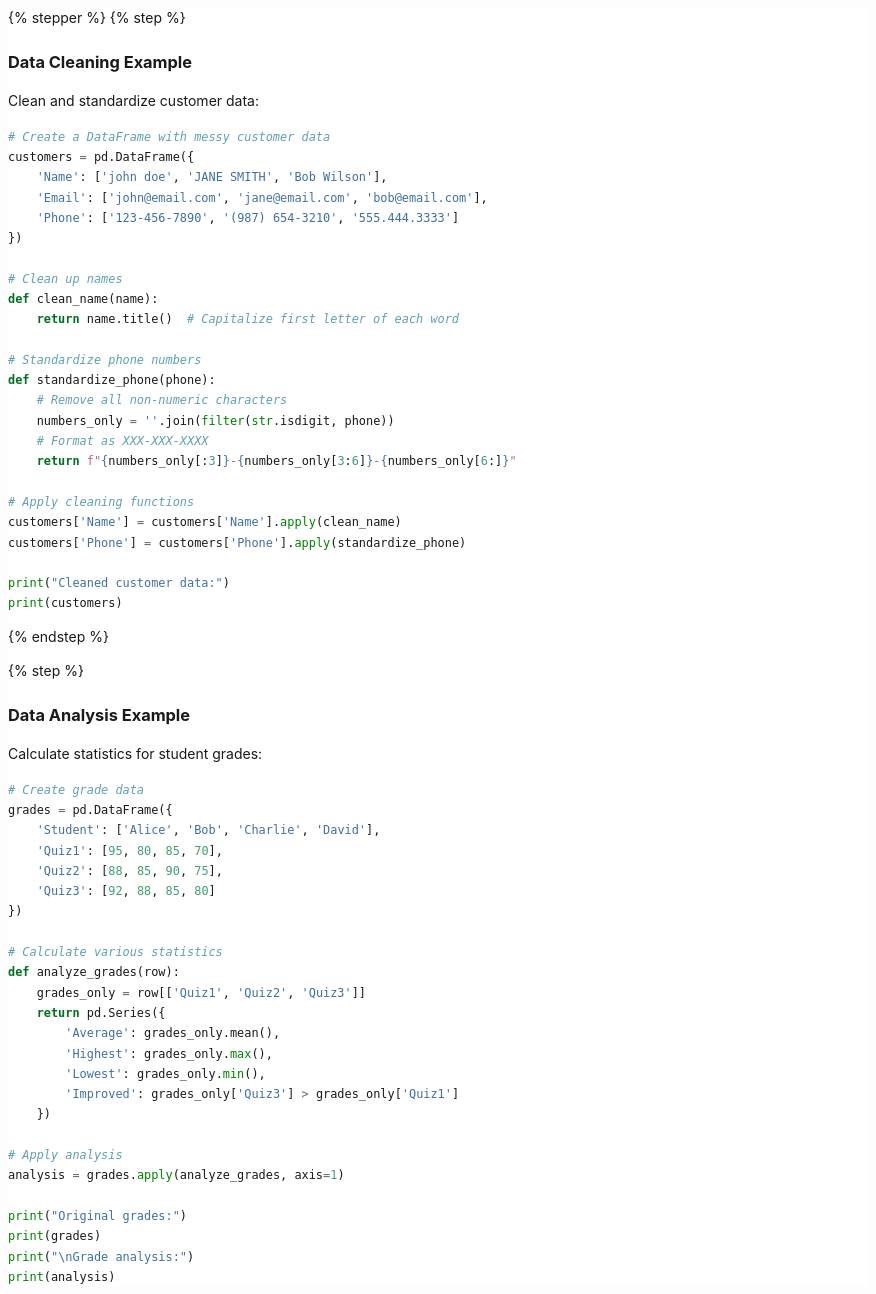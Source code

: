 {% stepper %}
{% step %}
### Data Cleaning Example
Clean and standardize customer data:

```python
# Create a DataFrame with messy customer data
customers = pd.DataFrame({
    'Name': ['john doe', 'JANE SMITH', 'Bob Wilson'],
    'Email': ['john@email.com', 'jane@email.com', 'bob@email.com'],
    'Phone': ['123-456-7890', '(987) 654-3210', '555.444.3333']
})

# Clean up names
def clean_name(name):
    return name.title()  # Capitalize first letter of each word

# Standardize phone numbers
def standardize_phone(phone):
    # Remove all non-numeric characters
    numbers_only = ''.join(filter(str.isdigit, phone))
    # Format as XXX-XXX-XXXX
    return f"{numbers_only[:3]}-{numbers_only[3:6]}-{numbers_only[6:]}"

# Apply cleaning functions
customers['Name'] = customers['Name'].apply(clean_name)
customers['Phone'] = customers['Phone'].apply(standardize_phone)

print("Cleaned customer data:")
print(customers)
```
{% endstep %}

{% step %}
### Data Analysis Example
Calculate statistics for student grades:

```python
# Create grade data
grades = pd.DataFrame({
    'Student': ['Alice', 'Bob', 'Charlie', 'David'],
    'Quiz1': [95, 80, 85, 70],
    'Quiz2': [88, 85, 90, 75],
    'Quiz3': [92, 88, 85, 80]
})

# Calculate various statistics
def analyze_grades(row):
    grades_only = row[['Quiz1', 'Quiz2', 'Quiz3']]
    return pd.Series({
        'Average': grades_only.mean(),
        'Highest': grades_only.max(),
        'Lowest': grades_only.min(),
        'Improved': grades_only['Quiz3'] > grades_only['Quiz1']
    })

# Apply analysis
analysis = grades.apply(analyze_grades, axis=1)

print("Original grades:")
print(grades)
print("\nGrade analysis:")
print(analysis)
```